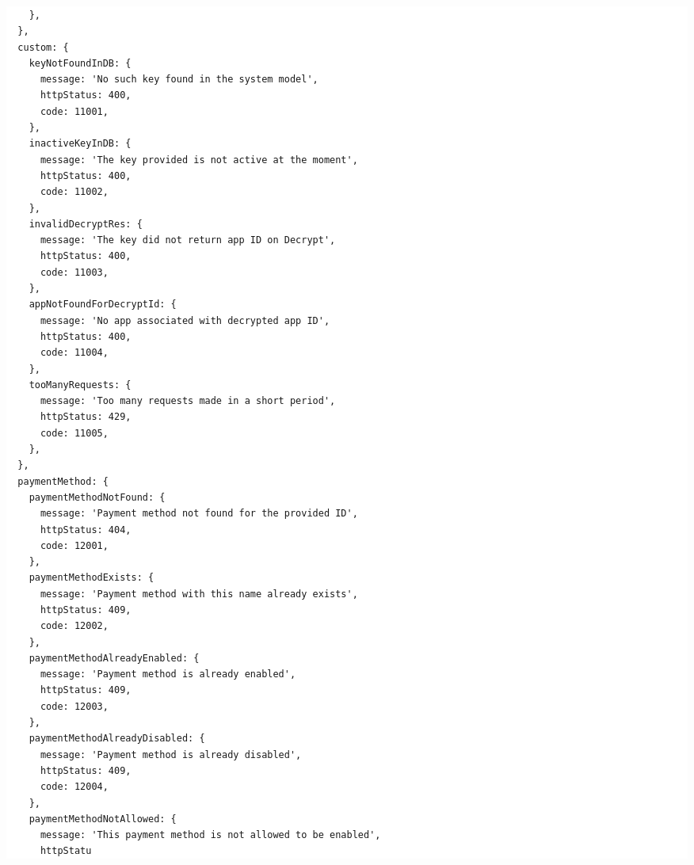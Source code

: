 ```
    },
  },
  custom: {
    keyNotFoundInDB: {
      message: 'No such key found in the system model',
      httpStatus: 400,
      code: 11001,
    },
    inactiveKeyInDB: {
      message: 'The key provided is not active at the moment',
      httpStatus: 400,
      code: 11002,
    },
    invalidDecryptRes: {
      message: 'The key did not return app ID on Decrypt',
      httpStatus: 400,
      code: 11003,
    },
    appNotFoundForDecryptId: {
      message: 'No app associated with decrypted app ID',
      httpStatus: 400,
      code: 11004,
    },
    tooManyRequests: {
      message: 'Too many requests made in a short period',
      httpStatus: 429,
      code: 11005,
    },
  },
  paymentMethod: {
    paymentMethodNotFound: {
      message: 'Payment method not found for the provided ID',
      httpStatus: 404,
      code: 12001,
    },
    paymentMethodExists: {
      message: 'Payment method with this name already exists',
      httpStatus: 409,
      code: 12002,
    },
    paymentMethodAlreadyEnabled: {
      message: 'Payment method is already enabled',
      httpStatus: 409,
      code: 12003,
    },
    paymentMethodAlreadyDisabled: {
      message: 'Payment method is already disabled',
      httpStatus: 409,
      code: 12004,
    },
    paymentMethodNotAllowed: {
      message: 'This payment method is not allowed to be enabled',
      httpStatu
```
